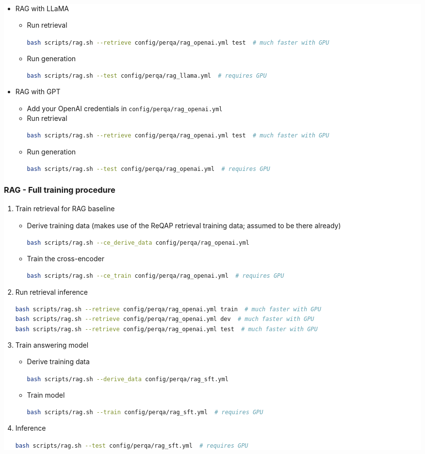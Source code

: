 * RAG with LLaMA
    - Run retrieval
        ```bash
        bash scripts/rag.sh --retrieve config/perqa/rag_openai.yml test  # much faster with GPU
        ```
    - Run generation
        ```bash
        bash scripts/rag.sh --test config/perqa/rag_llama.yml  # requires GPU
        ```

* RAG with GPT
    - Add your OpenAI credentials in `config/perqa/rag_openai.yml`
    - Run retrieval
        ```bash
        bash scripts/rag.sh --retrieve config/perqa/rag_openai.yml test  # much faster with GPU
        ```
    - Run generation
        ```bash
        bash scripts/rag.sh --test config/perqa/rag_openai.yml  # requires GPU
        ```


### RAG - Full training procedure

1. Train retrieval for RAG baseline 
    - Derive training data (makes use of the ReQAP retrieval training data; assumed to be there already)
        ```bash
        bash scripts/rag.sh --ce_derive_data config/perqa/rag_openai.yml
        ```
    - Train the cross-encoder
        ```bash
        bash scripts/rag.sh --ce_train config/perqa/rag_openai.yml  # requires GPU
        ```

2. Run retrieval inference
    ```bash
    bash scripts/rag.sh --retrieve config/perqa/rag_openai.yml train  # much faster with GPU
    bash scripts/rag.sh --retrieve config/perqa/rag_openai.yml dev  # much faster with GPU
    bash scripts/rag.sh --retrieve config/perqa/rag_openai.yml test  # much faster with GPU
    ```

3. Train answering model
    - Derive training data
        ```bash
        bash scripts/rag.sh --derive_data config/perqa/rag_sft.yml
        ```
    - Train model
        ```bash
        bash scripts/rag.sh --train config/perqa/rag_sft.yml  # requires GPU
        ```

4. Inference
    ```bash
    bash scripts/rag.sh --test config/perqa/rag_sft.yml  # requires GPU
    ```
